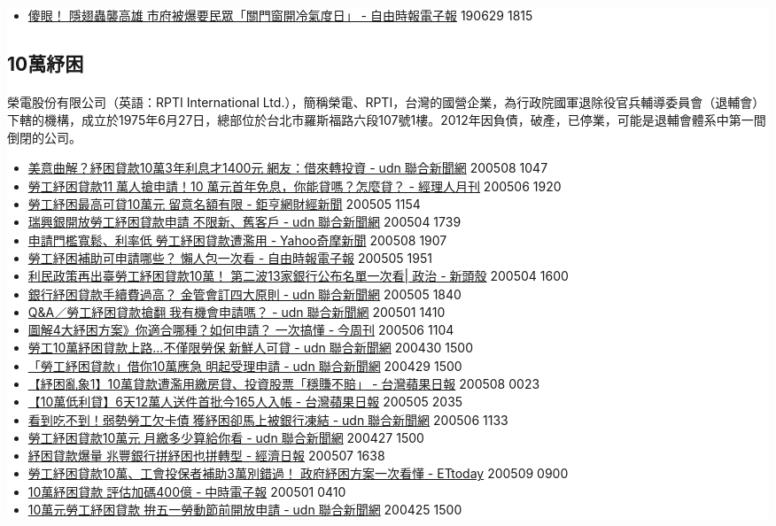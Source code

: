 - [傻眼！ 隱翅蟲襲高雄 市府被爆要民眾「關門窗開冷氣度日」 - 自由時報電子報](https://news.ltn.com.tw/news/life/breakingnews/2837480 "傻眼！ 隱翅蟲襲高雄 市府被爆要民眾「關門窗開冷氣度日」 - 自由時報電子報") 190629 1815

## 10萬紓困

榮電股份有限公司（英語：RPTI International Ltd.），簡稱榮電、RPTI，台灣的國營企業，為行政院國軍退除役官兵輔導委員會（退輔會）下轄的機構，成立於1975年6月27日，總部位於台北市羅斯福路六段107號1樓。2012年因負債，破產，已停業，可能是退輔會體系中第一間倒閉的公司。


- [美意曲解？紓困貸款10萬3年利息才1400元 網友：借來轉投資 - udn 聯合新聞網](https://udn.com/news/story/120974/4548534 "美意曲解？紓困貸款10萬3年利息才1400元 網友：借來轉投資 - udn 聯合新聞網") 200508 1047
- [勞工紓困貸款11 萬人搶申請！10 萬元首年免息，你能貸嗎？怎麼貸？ - 經理人月刊](https://www.managertoday.com.tw/articles/view/59699 "勞工紓困貸款11 萬人搶申請！10 萬元首年免息，你能貸嗎？怎麼貸？ - 經理人月刊") 200506 1920
- [勞工紓困最高可貸10萬元 留意名額有限 - 鉅亨網財經新聞](https://news.cnyes.com/news/id/4470633 "勞工紓困最高可貸10萬元 留意名額有限 - 鉅亨網財經新聞") 200505 1154
- [瑞興銀開放勞工紓困貸款申請 不限新、舊客戶 - udn 聯合新聞網](https://udn.com/news/story/7238/4538940 "瑞興銀開放勞工紓困貸款申請 不限新、舊客戶 - udn 聯合新聞網") 200504 1739
- [申請門檻寬鬆、利率低 勞工紓困貸款遭濫用 - Yahoo奇摩新聞](https://tw.news.yahoo.com/%E7%94%B3%E8%AB%8B%E9%96%80%E6%AA%BB%E5%AF%AC%E9%AC%86-%E5%88%A9%E7%8E%87%E4%BD%8E-%E5%8B%9E%E5%B7%A5%E7%B4%93%E5%9B%B0%E8%B2%B8%E6%AC%BE%E9%81%AD%E6%BF%AB%E7%94%A8-110720658.html "申請門檻寬鬆、利率低 勞工紓困貸款遭濫用 - Yahoo奇摩新聞") 200508 1907
- [勞工紓困補助可申請哪些？ 懶人包一次看 - 自由時報電子報](https://ec.ltn.com.tw/article/breakingnews/3155867 "勞工紓困補助可申請哪些？ 懶人包一次看 - 自由時報電子報") 200505 1951
- [利民政策再出臺勞工紓困貸款10萬！ 第二波13家銀行公布名單一次看| 政治 - 新頭殼](https://newtalk.tw/news/view/2020-05-04/401439 "利民政策再出臺勞工紓困貸款10萬！ 第二波13家銀行公布名單一次看| 政治 - 新頭殼") 200504 1600
- [銀行紓困貸款手續費過高？ 金管會訂四大原則 - udn 聯合新聞網](https://udn.com/news/story/120974/4541736 "銀行紓困貸款手續費過高？ 金管會訂四大原則 - udn 聯合新聞網") 200505 1840
- [Q&A／勞工紓困貸款搶翻 我有機會申請嗎？ - udn 聯合新聞網](https://udn.com/news/story/120974/4532574 "Q&A／勞工紓困貸款搶翻 我有機會申請嗎？ - udn 聯合新聞網") 200501 1410
- [圖解4大紓困方案》你適合哪種？如何申請？ 一次搞懂 - 今周刊](https://www.businesstoday.com.tw/article/category/80392/post/202005060026/%E5%9C%96%E8%A7%A34%E5%A4%A7%E7%B4%93%E5%9B%B0%E6%96%B9%E6%A1%88%E3%80%8B%E4%BD%A0%E9%81%A9%E5%90%88%E5%93%AA%E7%A8%AE%EF%BC%9F%E5%A6%82%E4%BD%95%E7%94%B3%E8%AB%8B%EF%BC%9F%E3%80%80%E4%B8%80%E6%AC%A1%E6%90%9E%E6%87%82 "圖解4大紓困方案》你適合哪種？如何申請？ 一次搞懂 - 今周刊") 200506 1104
- [勞工10萬紓困貸款上路…不僅限勞保 新鮮人可貸 - udn 聯合新聞網](https://udn.com/news/story/120974/4529040 "勞工10萬紓困貸款上路…不僅限勞保 新鮮人可貸 - udn 聯合新聞網") 200430 1500
- [「勞工紓困貸款」借你10萬應急 明起受理申請 - udn 聯合新聞網](https://udn.com/news/story/120974/4526703 "「勞工紓困貸款」借你10萬應急 明起受理申請 - udn 聯合新聞網") 200429 1500
- [【紓困亂象1】10萬貸款遭濫用繳房貸、投資股票「穩賺不賠」 - 台灣蘋果日報](https://tw.appledaily.com/property/20200508/4YVDW5ENLQ7SPNLVCVHJXP2H3M/ "【紓困亂象1】10萬貸款遭濫用繳房貸、投資股票「穩賺不賠」 - 台灣蘋果日報") 200508 0023
- [​【10萬低利貸】6天12萬人送件首批今165人入帳 - 台灣蘋果日報](https://tw.appledaily.com/life/20200505/BCJ3PURQC35LS2HIGGBEGR4U6Y/ "​【10萬低利貸】6天12萬人送件首批今165人入帳 - 台灣蘋果日報") 200505 2035
- [看到吃不到！弱勢勞工欠卡債 獲紓困卻馬上被銀行凍結 - udn 聯合新聞網](https://udn.com/news/story/120974/4543159 "看到吃不到！弱勢勞工欠卡債 獲紓困卻馬上被銀行凍結 - udn 聯合新聞網") 200506 1133
- [勞工紓困貸款10萬元 月繳多少算給你看 - udn 聯合新聞網](https://udn.com/news/story/120974/4521880 "勞工紓困貸款10萬元 月繳多少算給你看 - udn 聯合新聞網") 200427 1500
- [紓困貸款爆量 兆豐銀行拼紓困也拼轉型 - 經濟日報](https://money.udn.com/money/story/5617/4546902 "紓困貸款爆量 兆豐銀行拼紓困也拼轉型 - 經濟日報") 200507 1638
- [勞工紓困貸款10萬、工會投保者補助3萬別錯過！ 政府紓困方案一次看懂 - ETtoday](https://www.ettoday.net/news/20200509/1707957.htm "勞工紓困貸款10萬、工會投保者補助3萬別錯過！ 政府紓困方案一次看懂 - ETtoday") 200509 0900
- [10萬紓困貸款 評估加碼400億 - 中時電子報](https://www.chinatimes.com/newspapers/20200501000394-260110 "10萬紓困貸款 評估加碼400億 - 中時電子報") 200501 0410
- [10萬元勞工紓困貸款 拚五一勞動節前開放申請 - udn 聯合新聞網](https://udn.com/news/story/7238/4517903 "10萬元勞工紓困貸款 拚五一勞動節前開放申請 - udn 聯合新聞網") 200425 1500
